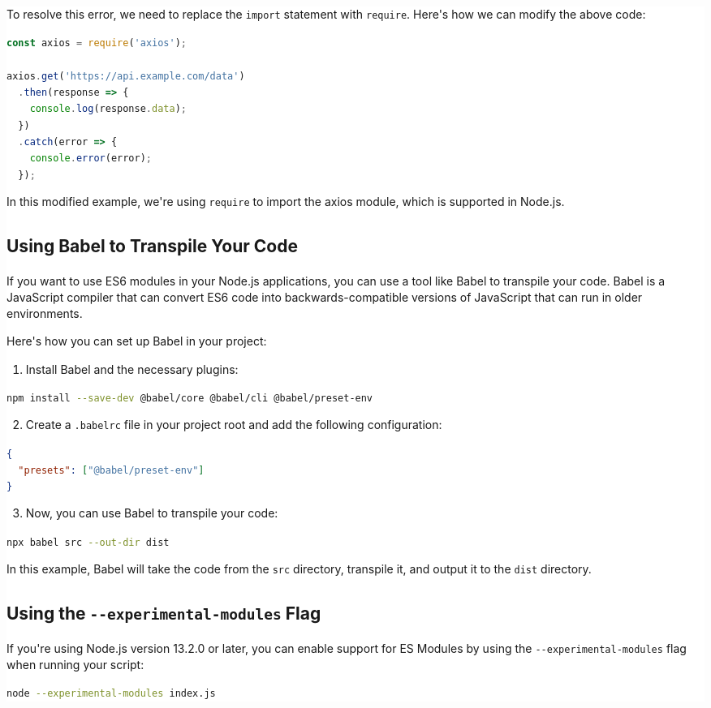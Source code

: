 To resolve this error, we need to replace the `import` statement with `require`. Here's how we can modify the above code:

```javascript
const axios = require('axios');

axios.get('https://api.example.com/data')
  .then(response => {
    console.log(response.data);
  })
  .catch(error => {
    console.error(error);
  });
```

In this modified example, we're using `require` to import the axios module, which is supported in Node.js.

## **Using Babel to Transpile Your Code**

If you want to use ES6 modules in your Node.js applications, you can use a tool like Babel to transpile your code. Babel is a JavaScript compiler that can convert ES6 code into backwards-compatible versions of JavaScript that can run in older environments.

Here's how you can set up Babel in your project:

1. Install Babel and the necessary plugins:

```bash
npm install --save-dev @babel/core @babel/cli @babel/preset-env
```

2. Create a `.babelrc` file in your project root and add the following configuration:

```json
{
  "presets": ["@babel/preset-env"]
}
```

3. Now, you can use Babel to transpile your code:

```bash
npx babel src --out-dir dist
```

In this example, Babel will take the code from the `src` directory, transpile it, and output it to the `dist` directory.

## **Using the `--experimental-modules` Flag**

If you're using Node.js version 13.2.0 or later, you can enable support for ES Modules by using the `--experimental-modules` flag when running your script:

```bash
node --experimental-modules index.js
```
